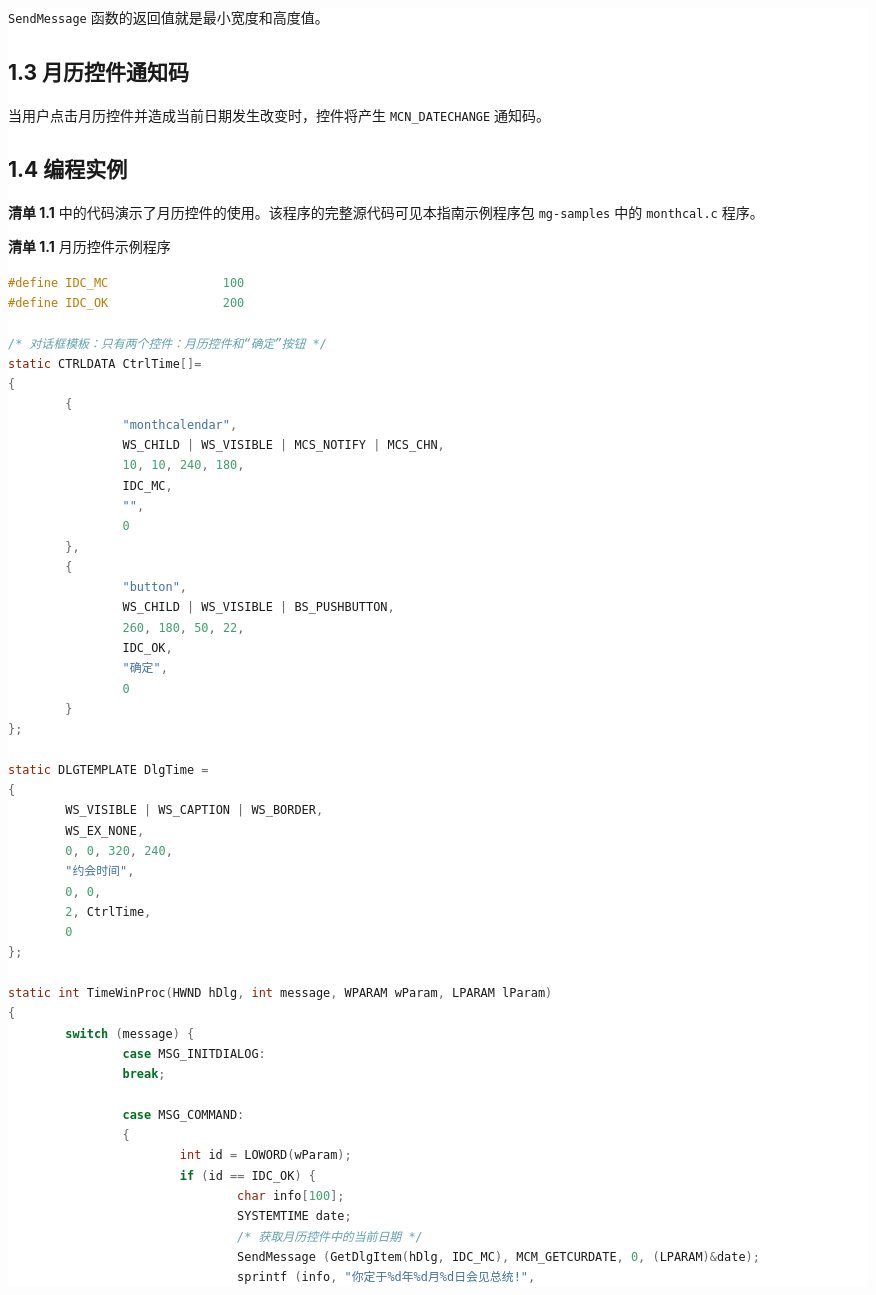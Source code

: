 `SendMessage` 函数的返回值就是最小宽度和高度值。

## 1.3 月历控件通知码

当用户点击月历控件并造成当前日期发生改变时，控件将产生 `MCN_DATECHANGE` 通知码。

## 1.4 编程实例

__清单 1.1__ 中的代码演示了月历控件的使用。该程序的完整源代码可见本指南示例程序包 `mg-samples` 中的 `monthcal.c` 程序。

__清单 1.1__  月历控件示例程序

```c
#define IDC_MC                100
#define IDC_OK                200

/* 对话框模板：只有两个控件：月历控件和“确定”按钮 */
static CTRLDATA CtrlTime[]=
{
        {
                "monthcalendar",
                WS_CHILD | WS_VISIBLE | MCS_NOTIFY | MCS_CHN,
                10, 10, 240, 180,
                IDC_MC,
                "",
                0
        },
        {
                "button",
                WS_CHILD | WS_VISIBLE | BS_PUSHBUTTON,
                260, 180, 50, 22,
                IDC_OK,
                "确定",
                0
        }
};

static DLGTEMPLATE DlgTime = 
{
        WS_VISIBLE | WS_CAPTION | WS_BORDER,
        WS_EX_NONE,
        0, 0, 320, 240,
        "约会时间",
        0, 0,
        2, CtrlTime,
        0
};

static int TimeWinProc(HWND hDlg, int message, WPARAM wParam, LPARAM lParam)
{
        switch (message) {
                case MSG_INITDIALOG:
                break;
                
                case MSG_COMMAND:
                {
                        int id = LOWORD(wParam);
                        if (id == IDC_OK) {
                                char info[100];
                                SYSTEMTIME date;
                                /* 获取月历控件中的当前日期 */
                                SendMessage (GetDlgItem(hDlg, IDC_MC), MCM_GETCURDATE, 0, (LPARAM)&date);
                                sprintf (info, "你定于%d年%d月%d日会见总统!", 
```